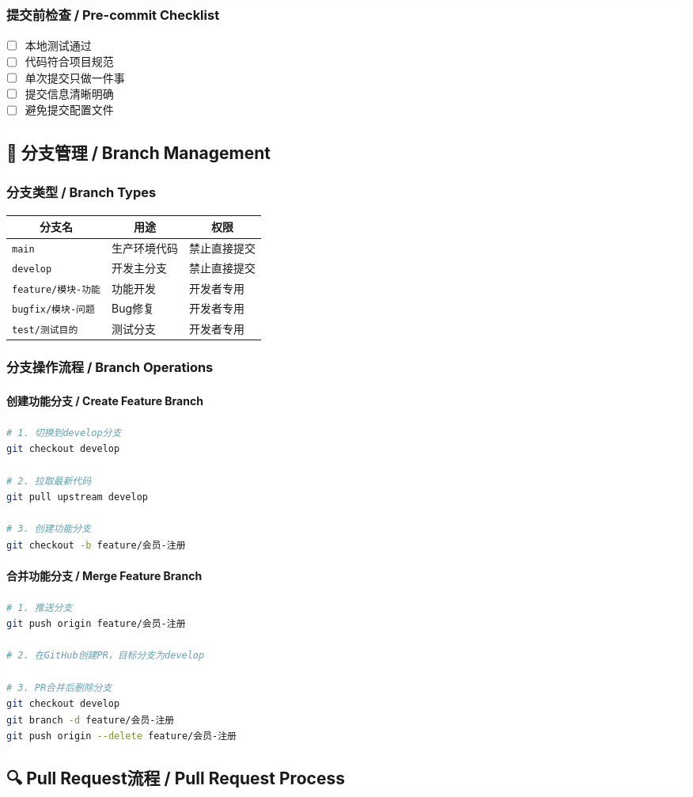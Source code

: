 ### 提交前检查 / Pre-commit Checklist

- [ ] 本地测试通过
- [ ] 代码符合项目规范
- [ ] 单次提交只做一件事
- [ ] 提交信息清晰明确
- [ ] 避免提交配置文件

## 🌿 分支管理 / Branch Management

### 分支类型 / Branch Types

| 分支名 | 用途 | 权限 |
|--------|------|------|
| `main` | 生产环境代码 | 禁止直接提交 |
| `develop` | 开发主分支 | 禁止直接提交 |
| `feature/模块-功能` | 功能开发 | 开发者专用 |
| `bugfix/模块-问题` | Bug修复 | 开发者专用 |
| `test/测试目的` | 测试分支 | 开发者专用 |

### 分支操作流程 / Branch Operations

#### 创建功能分支 / Create Feature Branch
```bash
# 1. 切换到develop分支
git checkout develop

# 2. 拉取最新代码
git pull upstream develop

# 3. 创建功能分支
git checkout -b feature/会员-注册
```

#### 合并功能分支 / Merge Feature Branch
```bash
# 1. 推送分支
git push origin feature/会员-注册

# 2. 在GitHub创建PR，目标分支为develop

# 3. PR合并后删除分支
git checkout develop
git branch -d feature/会员-注册
git push origin --delete feature/会员-注册
```

## 🔍 Pull Request流程 / Pull Request Process
